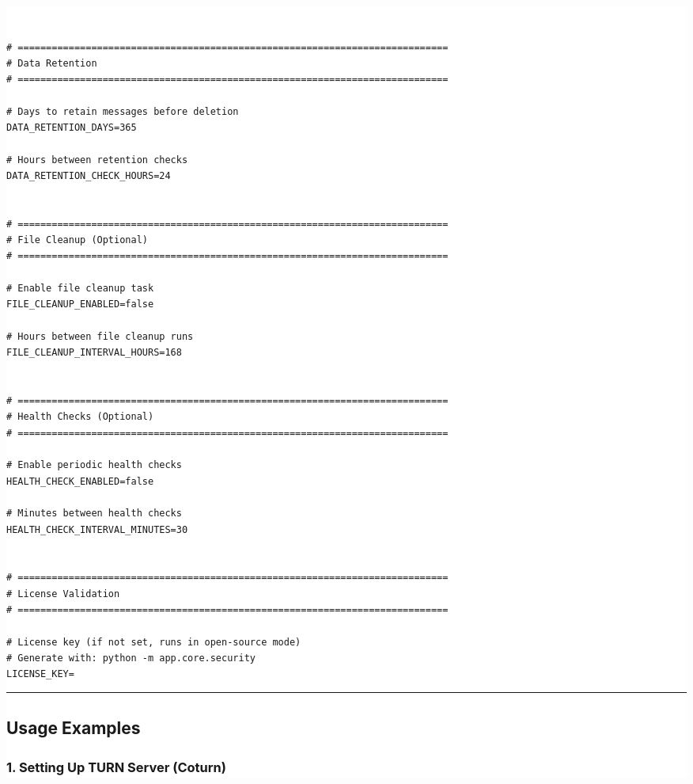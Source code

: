 ```env


# ============================================================================
# Data Retention
# ============================================================================

# Days to retain messages before deletion
DATA_RETENTION_DAYS=365

# Hours between retention checks
DATA_RETENTION_CHECK_HOURS=24


# ============================================================================
# File Cleanup (Optional)
# ============================================================================

# Enable file cleanup task
FILE_CLEANUP_ENABLED=false

# Hours between file cleanup runs
FILE_CLEANUP_INTERVAL_HOURS=168


# ============================================================================
# Health Checks (Optional)
# ============================================================================

# Enable periodic health checks
HEALTH_CHECK_ENABLED=false

# Minutes between health checks
HEALTH_CHECK_INTERVAL_MINUTES=30


# ============================================================================
# License Validation
# ============================================================================

# License key (if not set, runs in open-source mode)
# Generate with: python -m app.core.security
LICENSE_KEY=
```

---

## Usage Examples

### 1. Setting Up TURN Server (Coturn)
